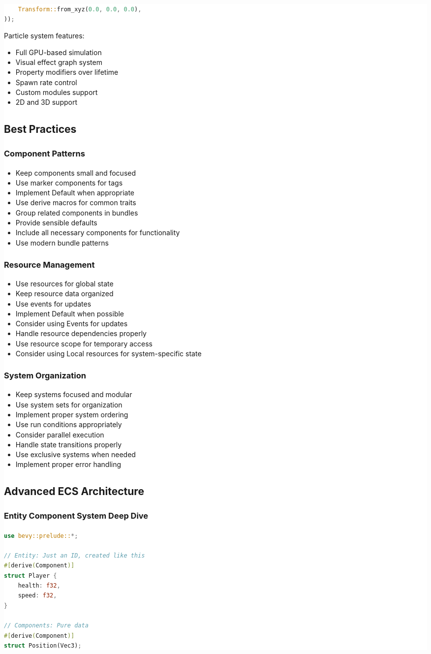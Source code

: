 ```rust
    Transform::from_xyz(0.0, 0.0, 0.0),
));
```

Particle system features:
- Full GPU-based simulation
- Visual effect graph system
- Property modifiers over lifetime
- Spawn rate control
- Custom modules support
- 2D and 3D support

## Best Practices

### Component Patterns
- Keep components small and focused
- Use marker components for tags
- Implement Default when appropriate
- Use derive macros for common traits
- Group related components in bundles
- Provide sensible defaults
- Include all necessary components for functionality
- Use modern bundle patterns

### Resource Management
- Use resources for global state
- Keep resource data organized
- Use events for updates
- Implement Default when possible
- Consider using Events for updates
- Handle resource dependencies properly
- Use resource scope for temporary access
- Consider using Local resources for system-specific state

### System Organization
- Keep systems focused and modular
- Use system sets for organization
- Implement proper system ordering
- Use run conditions appropriately
- Consider parallel execution
- Handle state transitions properly
- Use exclusive systems when needed
- Implement proper error handling

## Advanced ECS Architecture

### Entity Component System Deep Dive
```rust
use bevy::prelude::*;

// Entity: Just an ID, created like this
#[derive(Component)]
struct Player {
    health: f32,
    speed: f32,
}

// Components: Pure data
#[derive(Component)]
struct Position(Vec3);

```